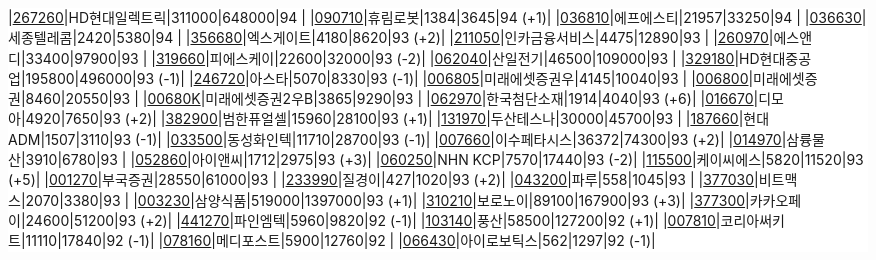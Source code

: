 |[267260](https://finance.daum.net/quotes/A267260)|HD현대일렉트릭|311000|648000|94 |
|[090710](https://finance.daum.net/quotes/A090710)|휴림로봇|1384|3645|94 (+1)|
|[036810](https://finance.daum.net/quotes/A036810)|에프에스티|21957|33250|94 |
|[036630](https://finance.daum.net/quotes/A036630)|세종텔레콤|2420|5380|94 |
|[356680](https://finance.daum.net/quotes/A356680)|엑스게이트|4180|8620|93 (+2)|
|[211050](https://finance.daum.net/quotes/A211050)|인카금융서비스|4475|12890|93 |
|[260970](https://finance.daum.net/quotes/A260970)|에스앤디|33400|97900|93 |
|[319660](https://finance.daum.net/quotes/A319660)|피에스케이|22600|32000|93 (-2)|
|[062040](https://finance.daum.net/quotes/A062040)|산일전기|46500|109000|93 |
|[329180](https://finance.daum.net/quotes/A329180)|HD현대중공업|195800|496000|93 (-1)|
|[246720](https://finance.daum.net/quotes/A246720)|아스타|5070|8330|93 (-1)|
|[006805](https://finance.daum.net/quotes/A006805)|미래에셋증권우|4145|10040|93 |
|[006800](https://finance.daum.net/quotes/A006800)|미래에셋증권|8460|20550|93 |
|[00680K](https://finance.daum.net/quotes/A00680K)|미래에셋증권2우B|3865|9290|93 |
|[062970](https://finance.daum.net/quotes/A062970)|한국첨단소재|1914|4040|93 (+6)|
|[016670](https://finance.daum.net/quotes/A016670)|디모아|4920|7650|93 (+2)|
|[382900](https://finance.daum.net/quotes/A382900)|범한퓨얼셀|15960|28100|93 (+1)|
|[131970](https://finance.daum.net/quotes/A131970)|두산테스나|30000|45700|93 |
|[187660](https://finance.daum.net/quotes/A187660)|현대ADM|1507|3110|93 (-1)|
|[033500](https://finance.daum.net/quotes/A033500)|동성화인텍|11710|28700|93 (-1)|
|[007660](https://finance.daum.net/quotes/A007660)|이수페타시스|36372|74300|93 (+2)|
|[014970](https://finance.daum.net/quotes/A014970)|삼륭물산|3910|6780|93 |
|[052860](https://finance.daum.net/quotes/A052860)|아이앤씨|1712|2975|93 (+3)|
|[060250](https://finance.daum.net/quotes/A060250)|NHN KCP|7570|17440|93 (-2)|
|[115500](https://finance.daum.net/quotes/A115500)|케이씨에스|5820|11520|93 (+5)|
|[001270](https://finance.daum.net/quotes/A001270)|부국증권|28550|61000|93 |
|[233990](https://finance.daum.net/quotes/A233990)|질경이|427|1020|93 (+2)|
|[043200](https://finance.daum.net/quotes/A043200)|파루|558|1045|93 |
|[377030](https://finance.daum.net/quotes/A377030)|비트맥스|2070|3380|93 |
|[003230](https://finance.daum.net/quotes/A003230)|삼양식품|519000|1397000|93 (+1)|
|[310210](https://finance.daum.net/quotes/A310210)|보로노이|89100|167900|93 (+3)|
|[377300](https://finance.daum.net/quotes/A377300)|카카오페이|24600|51200|93 (+2)|
|[441270](https://finance.daum.net/quotes/A441270)|파인엠텍|5960|9820|92 (-1)|
|[103140](https://finance.daum.net/quotes/A103140)|풍산|58500|127200|92 (+1)|
|[007810](https://finance.daum.net/quotes/A007810)|코리아써키트|11110|17840|92 (-1)|
|[078160](https://finance.daum.net/quotes/A078160)|메디포스트|5900|12760|92 |
|[066430](https://finance.daum.net/quotes/A066430)|아이로보틱스|562|1297|92 (-1)|